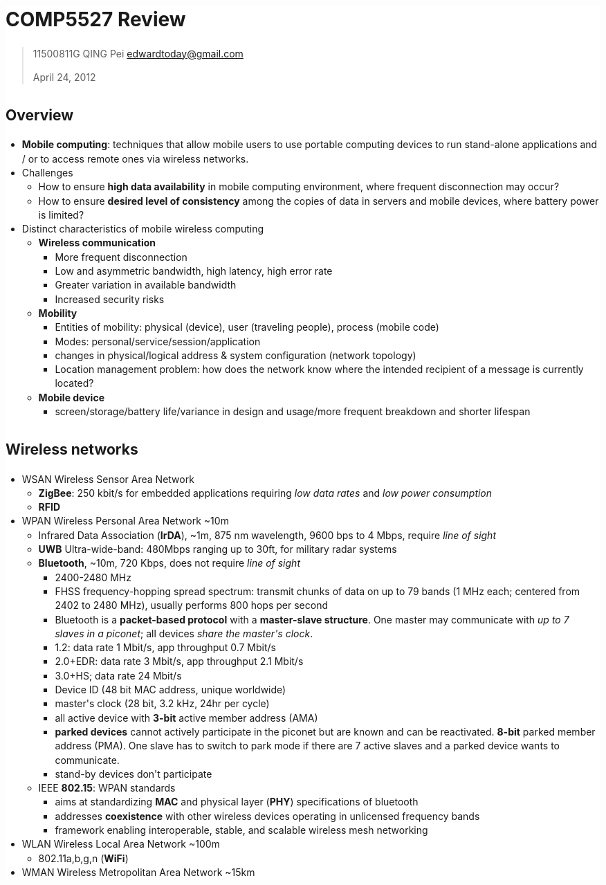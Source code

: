 # COMP5527 Review
> 11500811G QING Pei <edwardtoday@gmail.com>
> 
> April 24, 2012

## Overview
* **Mobile computing**: techniques that allow mobile users to use portable computing devices to run stand-alone applications and / or to access remote ones via wireless networks.
* Challenges
    * How to ensure **high data availability** in mobile computing environment, where frequent disconnection may occur?
    * How to ensure **desired level of consistency** among the copies of data in servers and mobile devices, where battery power is limited?
* Distinct characteristics of mobile wireless computing
    * **Wireless communication**
        * More frequent disconnection
        * Low and asymmetric bandwidth, high latency, high error rate
        * Greater variation in available bandwidth
        * Increased security risks
    * **Mobility**
        * Entities of mobility: physical (device), user (traveling people), process (mobile code)
        * Modes: personal/service/session/application
        * changes in physical/logical address & system configuration (network topology)
        * Location management problem: how does the network know where the intended recipient of a message is currently located?
    * **Mobile device**
        * screen/storage/battery life/variance in design and usage/more frequent breakdown and shorter lifespan

## Wireless networks
* WSAN Wireless Sensor Area Network
    * **ZigBee**: 250 kbit/s for embedded applications requiring *low data rates* and *low power consumption*
    * **RFID**
* WPAN Wireless Personal Area Network    ~10m
    * Infrared Data Association (**IrDA**), ~1m, 875 nm wavelength, 9600 bps to 4 Mbps, require *line of sight*
    * **UWB** Ultra-wide-band: 480Mbps ranging up to 30ft, for military radar systems
    * **Bluetooth**, ~10m, 720 Kbps, does not require *line of sight*
        * 2400-2480 MHz        
        * FHSS frequency-hopping spread spectrum: transmit chunks of data on up to 79 bands (1 MHz each; centered from 2402 to 2480 MHz), usually performs 800 hops per second
        * Bluetooth is a **packet-based protocol** with a **master-slave structure**. One master may communicate with *up to 7 slaves in a piconet*; all devices *share the master's clock*. 
        * 1.2: data rate 1 Mbit/s, app throughput 0.7 Mbit/s
        * 2.0+EDR: data rate 3 Mbit/s, app throughput 2.1 Mbit/s
        * 3.0+HS; data rate 24 Mbit/s
        * Device ID (48 bit MAC address, unique worldwide)
        * master's clock (28 bit, 3.2 kHz, 24hr per cycle)
        * all active device with **3-bit** active member address (AMA)
        * **parked devices** cannot actively participate in the piconet but are known and can be reactivated. **8-bit** parked member address (PMA). One slave has to switch to park mode if there are 7 active slaves and a parked device wants to communicate.
        * stand-by devices don't participate
    * IEEE **802.15**: WPAN standards
        * aims at standardizing **MAC** and physical layer (**PHY**) specifications of bluetooth
        * addresses **coexistence** with other wireless devices operating in unlicensed frequency bands
        * framework enabling interoperable, stable, and scalable wireless mesh networking
* WLAN Wireless Local Area Network    ~100m
    * 802.11a,b,g,n (**WiFi**)
* WMAN Wireless Metropolitan Area Network    ~15km